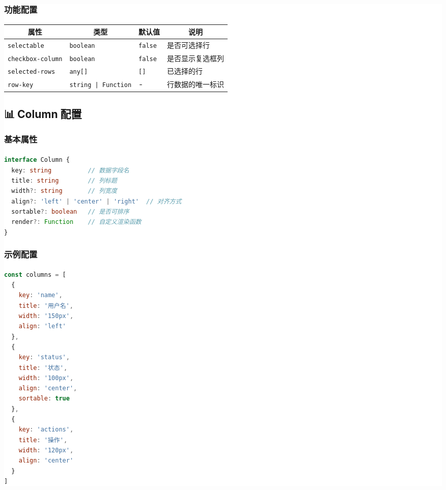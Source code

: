 ### 功能配置

| 属性 | 类型 | 默认值 | 说明 |
|------|------|--------|------|
| `selectable` | `boolean` | `false` | 是否可选择行 |
| `checkbox-column` | `boolean` | `false` | 是否显示复选框列 |
| `selected-rows` | `any[]` | `[]` | 已选择的行 |
| `row-key` | `string \| Function` | - | 行数据的唯一标识 |

## 📊 Column 配置

### 基本属性

```typescript
interface Column {
  key: string          // 数据字段名
  title: string        // 列标题
  width?: string       // 列宽度
  align?: 'left' | 'center' | 'right'  // 对齐方式
  sortable?: boolean   // 是否可排序
  render?: Function    // 自定义渲染函数
}
```

### 示例配置

```javascript
const columns = [
  {
    key: 'name',
    title: '用户名',
    width: '150px',
    align: 'left'
  },
  {
    key: 'status',
    title: '状态',
    width: '100px',
    align: 'center',
    sortable: true
  },
  {
    key: 'actions',
    title: '操作',
    width: '120px',
    align: 'center'
  }
]
```
